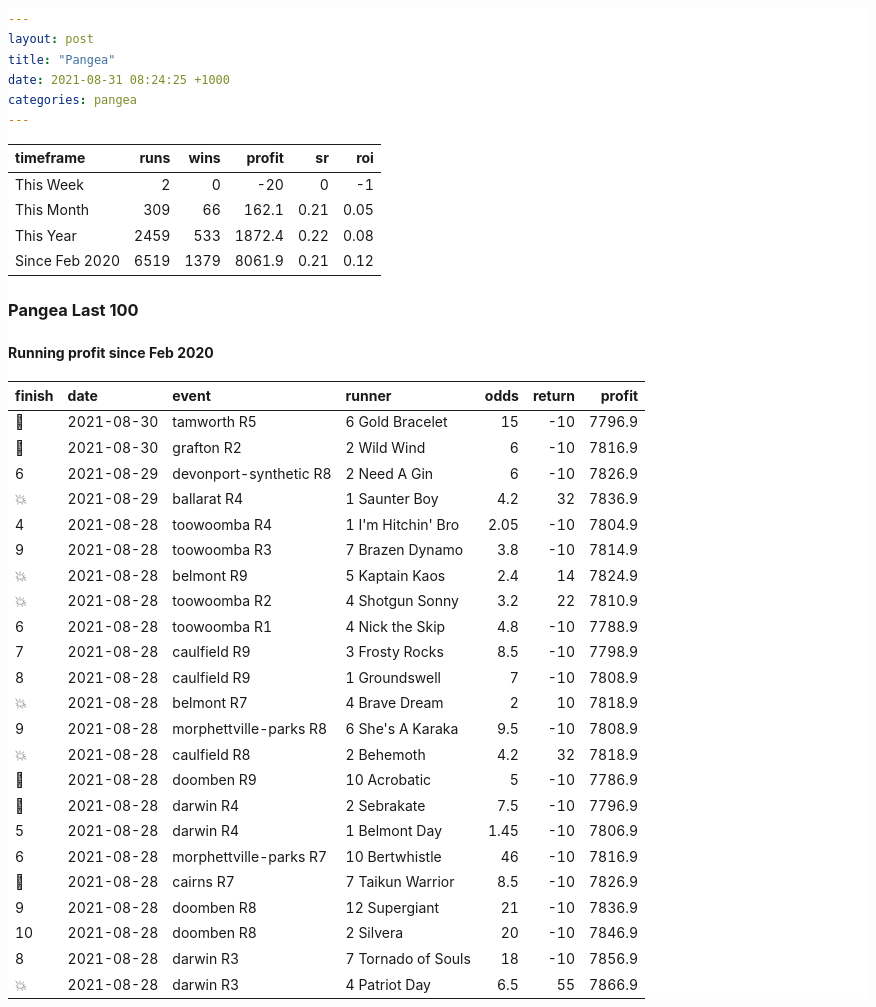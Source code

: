 ```yaml
---   
layout: post   
title: "Pangea"   
date: 2021-08-31 08:24:25 +1000   
categories: pangea   
---   
```



| timeframe      |   runs |   wins |   profit |   sr |   roi |
|:---------------|-------:|-------:|---------:|-----:|------:|
| This Week      |      2 |      0 |    -20   | 0    | -1    |
| This Month     |    309 |     66 |    162.1 | 0.21 |  0.05 |
| This Year      |   2459 |    533 |   1872.4 | 0.22 |  0.08 |
| Since Feb 2020 |   6519 |   1379 |   8061.9 | 0.21 |  0.12 |

### Pangea Last 100  
#### Running profit since Feb 2020  

| finish            | date       | event                  | runner                |   odds |   return |   profit |
|:------------------|:-----------|:-----------------------|:----------------------|-------:|---------:|---------:|
| :2nd_place_medal: | 2021-08-30 | tamworth R5            | 6 Gold Bracelet       |  15    |    -10   |   7796.9 |
| :2nd_place_medal: | 2021-08-30 | grafton R2             | 2 Wild Wind           |   6    |    -10   |   7816.9 |
| 6                 | 2021-08-29 | devonport-synthetic R8 | 2 Need A Gin          |   6    |    -10   |   7826.9 |
| :boom:            | 2021-08-29 | ballarat R4            | 1 Saunter Boy         |   4.2  |     32   |   7836.9 |
| 4                 | 2021-08-28 | toowoomba R4           | 1 I'm Hitchin' Bro    |   2.05 |    -10   |   7804.9 |
| 9                 | 2021-08-28 | toowoomba R3           | 7 Brazen Dynamo       |   3.8  |    -10   |   7814.9 |
| :boom:            | 2021-08-28 | belmont R9             | 5 Kaptain Kaos        |   2.4  |     14   |   7824.9 |
| :boom:            | 2021-08-28 | toowoomba R2           | 4 Shotgun Sonny       |   3.2  |     22   |   7810.9 |
| 6                 | 2021-08-28 | toowoomba R1           | 4 Nick the Skip       |   4.8  |    -10   |   7788.9 |
| 7                 | 2021-08-28 | caulfield R9           | 3 Frosty Rocks        |   8.5  |    -10   |   7798.9 |
| 8                 | 2021-08-28 | caulfield R9           | 1 Groundswell         |   7    |    -10   |   7808.9 |
| :boom:            | 2021-08-28 | belmont R7             | 4 Brave Dream         |   2    |     10   |   7818.9 |
| 9                 | 2021-08-28 | morphettville-parks R8 | 6 She's A Karaka      |   9.5  |    -10   |   7808.9 |
| :boom:            | 2021-08-28 | caulfield R8           | 2 Behemoth            |   4.2  |     32   |   7818.9 |
| :2nd_place_medal: | 2021-08-28 | doomben R9             | 10 Acrobatic          |   5    |    -10   |   7786.9 |
| :3rd_place_medal: | 2021-08-28 | darwin R4              | 2 Sebrakate           |   7.5  |    -10   |   7796.9 |
| 5                 | 2021-08-28 | darwin R4              | 1 Belmont Day         |   1.45 |    -10   |   7806.9 |
| 6                 | 2021-08-28 | morphettville-parks R7 | 10 Bertwhistle        |  46    |    -10   |   7816.9 |
| :3rd_place_medal: | 2021-08-28 | cairns R7              | 7 Taikun Warrior      |   8.5  |    -10   |   7826.9 |
| 9                 | 2021-08-28 | doomben R8             | 12 Supergiant         |  21    |    -10   |   7836.9 |
| 10                | 2021-08-28 | doomben R8             | 2 Silvera             |  20    |    -10   |   7846.9 |
| 8                 | 2021-08-28 | darwin R3              | 7 Tornado of Souls    |  18    |    -10   |   7856.9 |
| :boom:            | 2021-08-28 | darwin R3              | 4 Patriot Day         |   6.5  |     55   |   7866.9 |